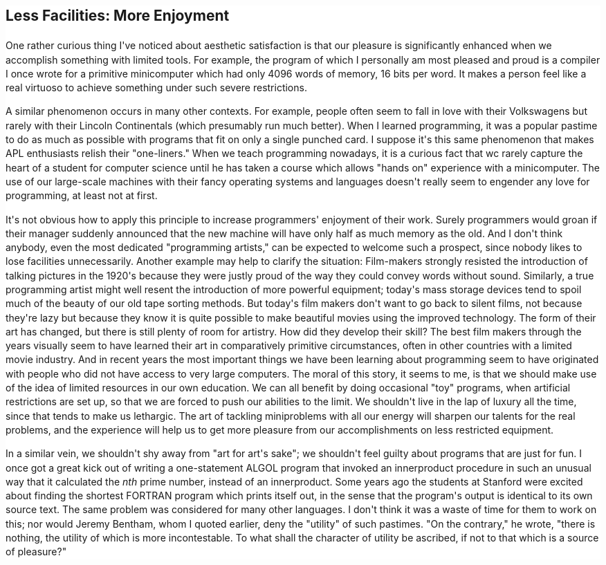## Less Facilities: More Enjoyment

One rather curious thing I've noticed about aesthetic satisfaction is that our pleasure is significantly 
enhanced when we accomplish something  with limited  tools. For example, the program of which 
I personally am most pleased and proud is a compiler I once wrote for a primitive minicomputer 
which had only 4096 words of memory, 16 bits per word. It makes a person feel like a real virtuoso 
to achieve something under such severe restrictions.

A similar phenomenon occurs in many other contexts. For example, people often seem to fall in 
love with their Volkswagens but rarely with their Lincoln Continentals (which presumably run 
much better). When I learned programming, it was a popular pastime to do as much as possible 
with programs that fit on only a single punched card. I suppose it's this same phenomenon that 
makes APL enthusiasts relish their "one-liners." When  we teach programming nowadays, it is a 
curious fact that wc rarely capture the heart of a student for computer science until he has taken
a course which allows "hands on" experience with a minicomputer. The use of our large-scale 
machines with their fancy operating systems and languages doesn't really seem to engender any love 
for programming, at least not at first.

It's not obvious how to apply this principle to increase programmers' enjoyment of their work. 
Surely programmers would groan if their manager suddenly announced that the new machine will have 
only half as much memory as the old. And I don't think anybody, even the most dedicated 
"programming artists," can be expected to welcome such a prospect, since nobody likes to lose 
facilities unnecessarily. Another example may help to clarify the situation: Film-makers strongly 
resisted the introduction of talking pictures in the 1920's because they were justly proud of the 
way they could convey words without sound. Similarly, a true programming artist might well resent 
the introduction of more powerful equipment; today's mass storage devices tend to spoil much of 
the beauty of our old tape sorting methods. But today's film makers don't want to go back to 
silent films, not because they're lazy but because they know it is quite possible to make beautiful 
movies using the improved technology. The form of their art has changed, but there is still plenty 
of room for artistry. How did they develop their skill? The best film makers through the years 
visually seem to have learned their art in comparatively primitive circumstances, often in other 
countries with a limited movie industry. And in recent years the most important things we have been 
learning about programming seem to have originated with people who did not have access to very large
computers. The moral of this story, it seems to me, is that we should make use of the idea of 
limited resources in our own education. We can all benefit by doing occasional "toy" programs, 
when artificial restrictions are set up, so that we are forced to push our abilities to the limit. 
We shouldn't live in the lap of luxury all the time, since that tends to make us lethargic. 
The art of tackling miniproblems with all our energy will sharpen our talents for the real problems, 
and the experience will help us to get more pleasure from our accomplishments on less restricted equipment.

In a similar vein, we shouldn't shy away from "art for art's sake"; we shouldn't feel guilty about 
programs that are just for fun. I once got a great kick out of writing a one-statement ALGOL program
that invoked an innerproduct procedure in such an unusual way that it calculated the _nth_ prime number, 
instead of an innerproduct. Some years ago the students at Stanford were excited about finding 
the shortest FORTRAN program which prints itself out, in the sense that the program's output 
is identical to its own source text. The same problem was considered for many other languages. 
I don't think it was a waste of time for them to work on this; nor would Jeremy Bentham, whom I 
quoted earlier, deny the "utility" of such pastimes. "On   the contrary," he wrote, "there is
nothing, the utility of which is more incontestable. To what shall the character of utility be 
ascribed, if not to that which is a source of pleasure?"
